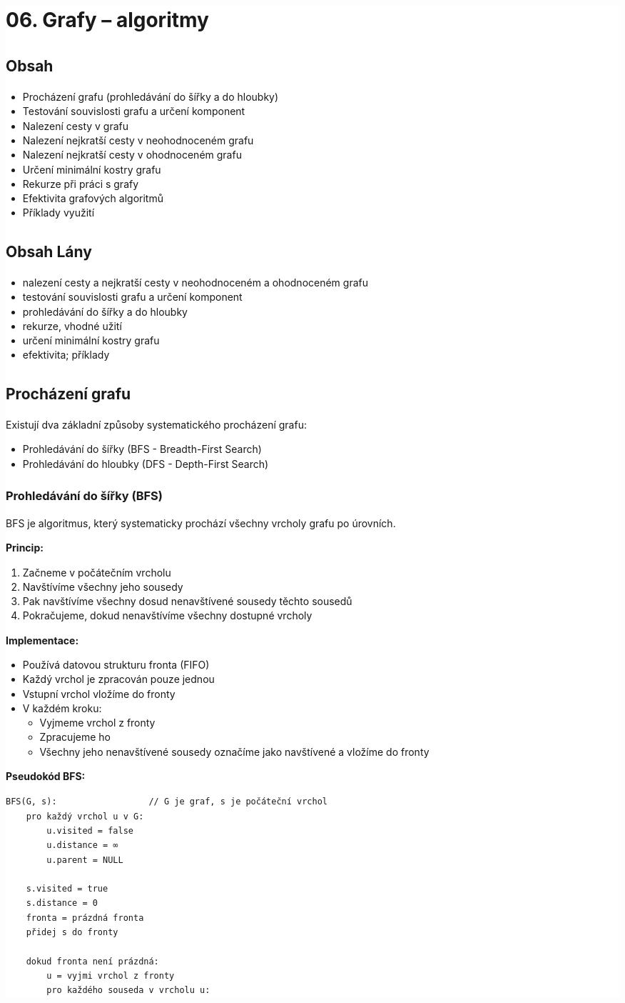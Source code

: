 # 06. Grafy – algoritmy

## Obsah
- Procházení grafu (prohledávání do šířky a do hloubky)
- Testování souvislosti grafu a určení komponent
- Nalezení cesty v grafu
- Nalezení nejkratší cesty v neohodnoceném grafu
- Nalezení nejkratší cesty v ohodnoceném grafu
- Určení minimální kostry grafu
- Rekurze při práci s grafy
- Efektivita grafových algoritmů
- Příklady využití

## Obsah Lány
- nalezení cesty a nejkratší cesty v neohodnoceném a ohodnoceném grafu
- testování souvislosti grafu a určení komponent
- prohledávání do šířky a do hloubky
- rekurze, vhodné užití
- určení minimální kostry grafu
- efektivita; příklady

## Procházení grafu

Existují dva základní způsoby systematického procházení grafu:
- Prohledávání do šířky (BFS - Breadth-First Search)
- Prohledávání do hloubky (DFS - Depth-First Search)

### Prohledávání do šířky (BFS)

BFS je algoritmus, který systematicky prochází všechny vrcholy grafu po úrovních.

**Princip:**
1. Začneme v počátečním vrcholu
2. Navštívíme všechny jeho sousedy
3. Pak navštívíme všechny dosud nenavštívené sousedy těchto sousedů
4. Pokračujeme, dokud nenavštívíme všechny dostupné vrcholy

**Implementace:**
- Používá datovou strukturu fronta (FIFO)
- Každý vrchol je zpracován pouze jednou
- Vstupní vrchol vložíme do fronty
- V každém kroku:
  - Vyjmeme vrchol z fronty
  - Zpracujeme ho
  - Všechny jeho nenavštívené sousedy označíme jako navštívené a vložíme do fronty

**Pseudokód BFS:**
```
BFS(G, s):                  // G je graf, s je počáteční vrchol
    pro každý vrchol u v G:
        u.visited = false
        u.distance = ∞
        u.parent = NULL
    
    s.visited = true
    s.distance = 0
    fronta = prázdná fronta
    přidej s do fronty
    
    dokud fronta není prázdná:
        u = vyjmi vrchol z fronty
        pro každého souseda v vrcholu u:
```